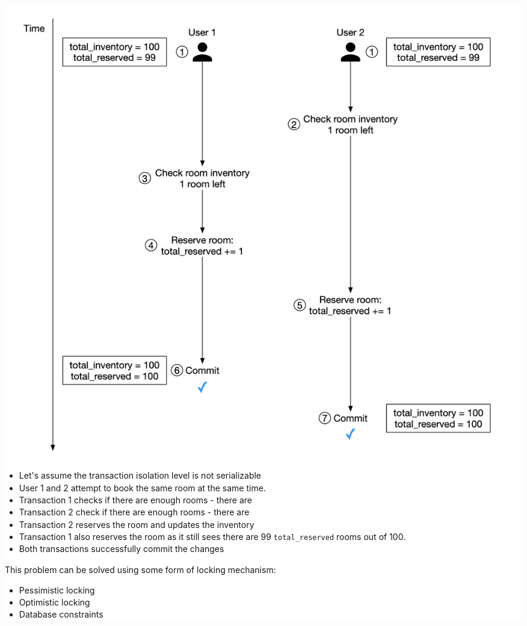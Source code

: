 ![double-booking-multiple-users](images/chapter23/double-booking-multiple-users.png)

- Let's assume the transaction isolation level is not serializable
- User 1 and 2 attempt to book the same room at the same time.
- Transaction 1 checks if there are enough rooms - there are
- Transaction 2 check if there are enough rooms - there are
- Transaction 2 reserves the room and updates the inventory
- Transaction 1 also reserves the room as it still sees there are 99 `total_reserved` rooms out of 100.
- Both transactions successfully commit the changes

This problem can be solved using some form of locking mechanism:

- Pessimistic locking
- Optimistic locking
- Database constraints
